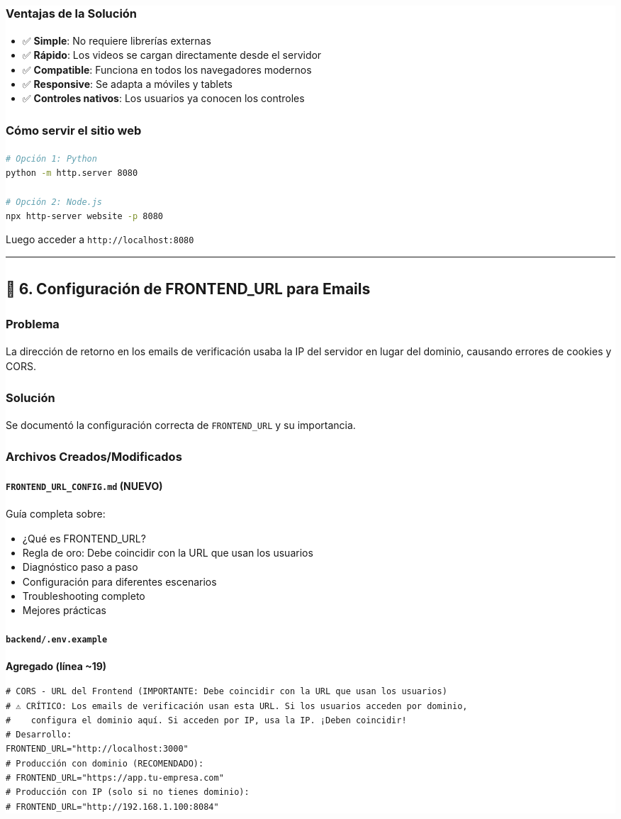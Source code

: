 ### Ventajas de la Solución

- ✅ **Simple**: No requiere librerías externas
- ✅ **Rápido**: Los videos se cargan directamente desde el servidor
- ✅ **Compatible**: Funciona en todos los navegadores modernos
- ✅ **Responsive**: Se adapta a móviles y tablets
- ✅ **Controles nativos**: Los usuarios ya conocen los controles

### Cómo servir el sitio web

```bash
# Opción 1: Python
python -m http.server 8080

# Opción 2: Node.js
npx http-server website -p 8080
```

Luego acceder a `http://localhost:8080`

---

## 📧 6. Configuración de FRONTEND_URL para Emails

### Problema
La dirección de retorno en los emails de verificación usaba la IP del servidor en lugar del dominio, causando errores de cookies y CORS.

### Solución
Se documentó la configuración correcta de `FRONTEND_URL` y su importancia.

### Archivos Creados/Modificados

#### `FRONTEND_URL_CONFIG.md` (NUEVO)

Guía completa sobre:
- ¿Qué es FRONTEND_URL?
- Regla de oro: Debe coincidir con la URL que usan los usuarios
- Diagnóstico paso a paso
- Configuración para diferentes escenarios
- Troubleshooting completo
- Mejores prácticas

#### `backend/.env.example`

**Agregado (línea ~19)**
```env
# CORS - URL del Frontend (IMPORTANTE: Debe coincidir con la URL que usan los usuarios)
# ⚠️ CRÍTICO: Los emails de verificación usan esta URL. Si los usuarios acceden por dominio,
#    configura el dominio aquí. Si acceden por IP, usa la IP. ¡Deben coincidir!
# Desarrollo:
FRONTEND_URL="http://localhost:3000"
# Producción con dominio (RECOMENDADO):
# FRONTEND_URL="https://app.tu-empresa.com"
# Producción con IP (solo si no tienes dominio):
# FRONTEND_URL="http://192.168.1.100:8084"
```
